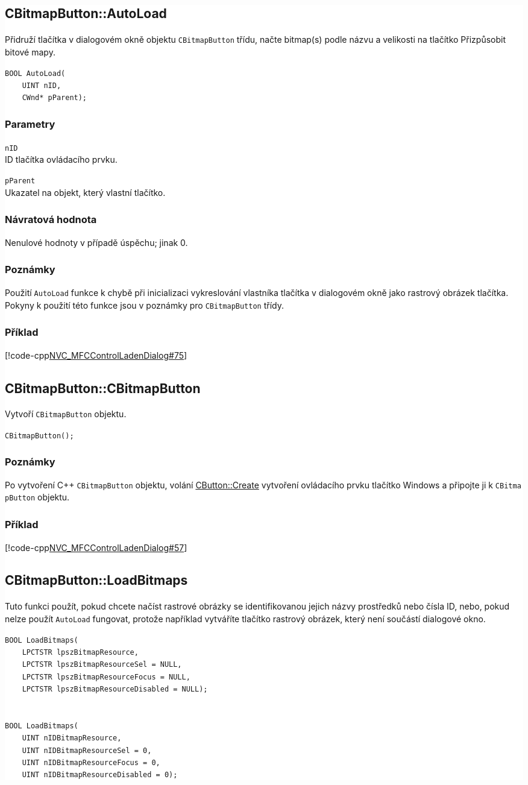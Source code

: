 ##  <a name="autoload"></a>CBitmapButton::AutoLoad  
 Přidruží tlačítka v dialogovém okně objektu `CBitmapButton` třídu, načte bitmap(s) podle názvu a velikosti na tlačítko Přizpůsobit bitové mapy.  
  
```  
BOOL AutoLoad(
    UINT nID,  
    CWnd* pParent);
```  
  
### <a name="parameters"></a>Parametry  
 `nID`  
 ID tlačítka ovládacího prvku.  
  
 `pParent`  
 Ukazatel na objekt, který vlastní tlačítko.  
  
### <a name="return-value"></a>Návratová hodnota  
 Nenulové hodnoty v případě úspěchu; jinak 0.  
  
### <a name="remarks"></a>Poznámky  
 Použití `AutoLoad` funkce k chybě při inicializaci vykreslování vlastníka tlačítka v dialogovém okně jako rastrový obrázek tlačítka. Pokyny k použití této funkce jsou v poznámky pro `CBitmapButton` třídy.  
  
### <a name="example"></a>Příklad  
 [!code-cpp[NVC_MFCControlLadenDialog#75](../../mfc/codesnippet/cpp/cbitmapbutton-class_1.cpp)]  
  
##  <a name="cbitmapbutton"></a>CBitmapButton::CBitmapButton  
 Vytvoří `CBitmapButton` objektu.  
  
```  
CBitmapButton();
```  
  
### <a name="remarks"></a>Poznámky  
 Po vytvoření C++ `CBitmapButton` objektu, volání [CButton::Create](../../mfc/reference/cbutton-class.md#create) vytvoření ovládacího prvku tlačítko Windows a připojte ji k `CBitmapButton` objektu.  
  
### <a name="example"></a>Příklad  
 [!code-cpp[NVC_MFCControlLadenDialog#57](../../mfc/codesnippet/cpp/cbitmapbutton-class_2.cpp)]  
  
##  <a name="loadbitmaps"></a>CBitmapButton::LoadBitmaps  
 Tuto funkci použít, pokud chcete načíst rastrové obrázky se identifikovanou jejich názvy prostředků nebo čísla ID, nebo, pokud nelze použít `AutoLoad` fungovat, protože například vytváříte tlačítko rastrový obrázek, který není součástí dialogové okno.  
  
```  
BOOL LoadBitmaps(
    LPCTSTR lpszBitmapResource,  
    LPCTSTR lpszBitmapResourceSel = NULL,  
    LPCTSTR lpszBitmapResourceFocus = NULL,  
    LPCTSTR lpszBitmapResourceDisabled = NULL);

 
BOOL LoadBitmaps(
    UINT nIDBitmapResource,  
    UINT nIDBitmapResourceSel = 0,  
    UINT nIDBitmapResourceFocus = 0,  
    UINT nIDBitmapResourceDisabled = 0);
```  
  